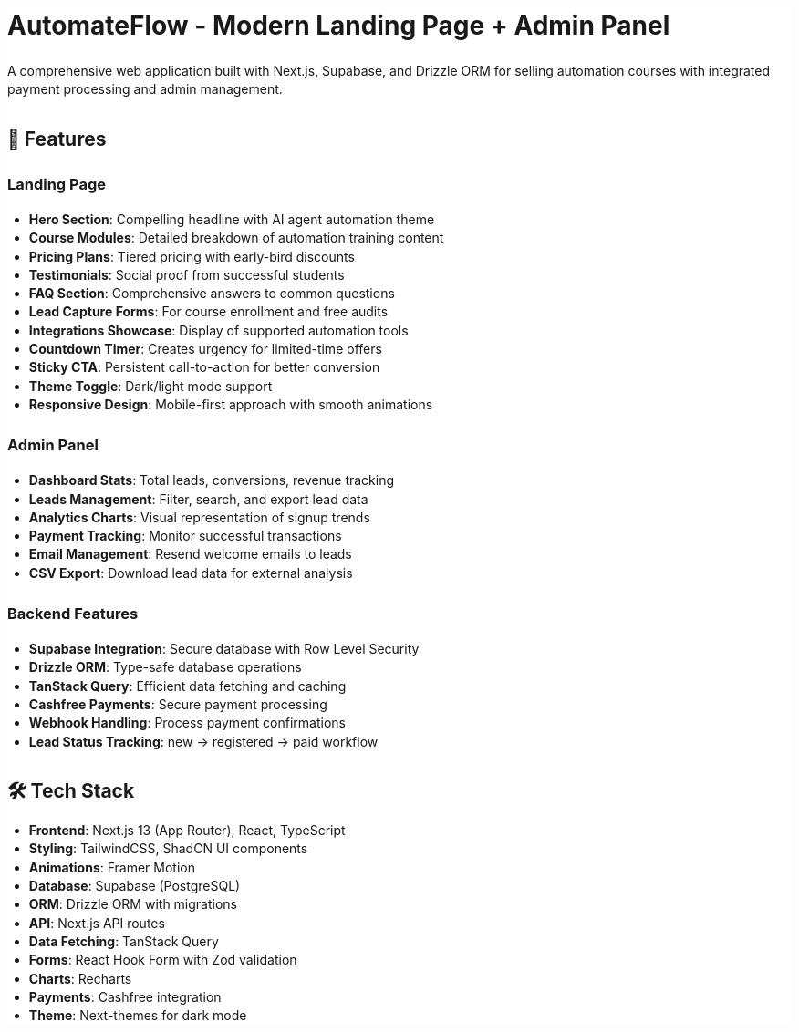 # AutomateFlow - Modern Landing Page + Admin Panel

A comprehensive web application built with Next.js, Supabase, and Drizzle ORM for selling automation courses with integrated payment processing and admin management.

## 🚀 Features

### Landing Page
- **Hero Section**: Compelling headline with AI agent automation theme
- **Course Modules**: Detailed breakdown of automation training content
- **Pricing Plans**: Tiered pricing with early-bird discounts
- **Testimonials**: Social proof from successful students
- **FAQ Section**: Comprehensive answers to common questions
- **Lead Capture Forms**: For course enrollment and free audits
- **Integrations Showcase**: Display of supported automation tools
- **Countdown Timer**: Creates urgency for limited-time offers
- **Sticky CTA**: Persistent call-to-action for better conversion
- **Theme Toggle**: Dark/light mode support
- **Responsive Design**: Mobile-first approach with smooth animations

### Admin Panel
- **Dashboard Stats**: Total leads, conversions, revenue tracking
- **Leads Management**: Filter, search, and export lead data
- **Analytics Charts**: Visual representation of signup trends
- **Payment Tracking**: Monitor successful transactions
- **Email Management**: Resend welcome emails to leads
- **CSV Export**: Download lead data for external analysis

### Backend Features
- **Supabase Integration**: Secure database with Row Level Security
- **Drizzle ORM**: Type-safe database operations
- **TanStack Query**: Efficient data fetching and caching
- **Cashfree Payments**: Secure payment processing
- **Webhook Handling**: Process payment confirmations
- **Lead Status Tracking**: new → registered → paid workflow

## 🛠 Tech Stack

- **Frontend**: Next.js 13 (App Router), React, TypeScript
- **Styling**: TailwindCSS, ShadCN UI components
- **Animations**: Framer Motion
- **Database**: Supabase (PostgreSQL)
- **ORM**: Drizzle ORM with migrations
- **API**: Next.js API routes
- **Data Fetching**: TanStack Query
- **Forms**: React Hook Form with Zod validation
- **Charts**: Recharts
- **Payments**: Cashfree integration
- **Theme**: Next-themes for dark mode
